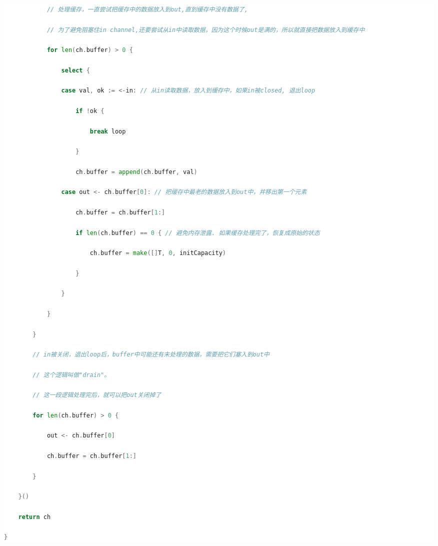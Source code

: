 ```go
            // 处理缓存，一直尝试把缓存中的数据放入到out,直到缓存中没有数据了,

            // 为了避免阻塞住in channel,还要尝试从in中读取数据，因为这个时候out是满的，所以就直接把数据放入到缓存中

			for len(ch.buffer) > 0 {

				select {

				case val, ok := <-in: // 从in读取数据，放入到缓存中，如果in被closed, 退出loop

					if !ok { 

						break loop

					}

					ch.buffer = append(ch.buffer, val)

				case out <- ch.buffer[0]: // 把缓存中最老的数据放入到out中，并移出第一个元素

					ch.buffer = ch.buffer[1:]

					if len(ch.buffer) == 0 { // 避免内存泄露. 如果缓存处理完了，恢复成原始的状态

						ch.buffer = make([]T, 0, initCapacity)

					}

				}

			}

		}

		// in被关闭，退出loop后，buffer中可能还有未处理的数据，需要把它们塞入到out中

        // 这个逻辑叫做"drain"。

        // 这一段逻辑处理完后，就可以把out关闭掉了

		for len(ch.buffer) > 0 {

			out <- ch.buffer[0]

			ch.buffer = ch.buffer[1:]

		}

	}()

	return ch

}
```
